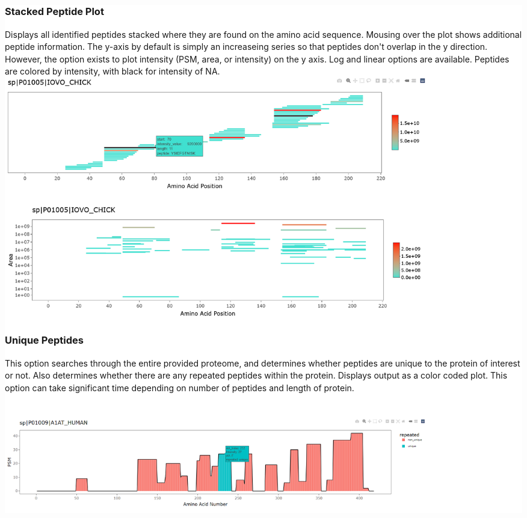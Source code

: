 ### Stacked Peptide Plot  
Displays all identified peptides stacked where they are found on the amino acid sequence. Mousing over the plot shows additional peptide information. The y-axis by default is simply an increaseing series so that peptides don't overlap in the y direction. However, the option exists to plot intensity (PSM, area, or intensity) on the y axis. Log and linear options are available. Peptides are colored by intensity, with black for intensity of NA.  
<img src="stacked_plot_1.png" alt="drawing" width="700" id="borderimage"/>
<br/><br/>
<img src="stacked_plot_2.png" alt="drawing" width="700" id="borderimage"/>  

### Unique Peptides
This option searches through the entire provided proteome, and determines whether peptides are unique to the protein of interest or not. Also determines whether there are any repeated peptides within the protein. Displays output as a color coded plot. This option can take significant time depending on number of peptides and length of protein.  
<br/><br/>
<img src="unique_1.png" alt="drawing" width="700" id="borderimage"/>
